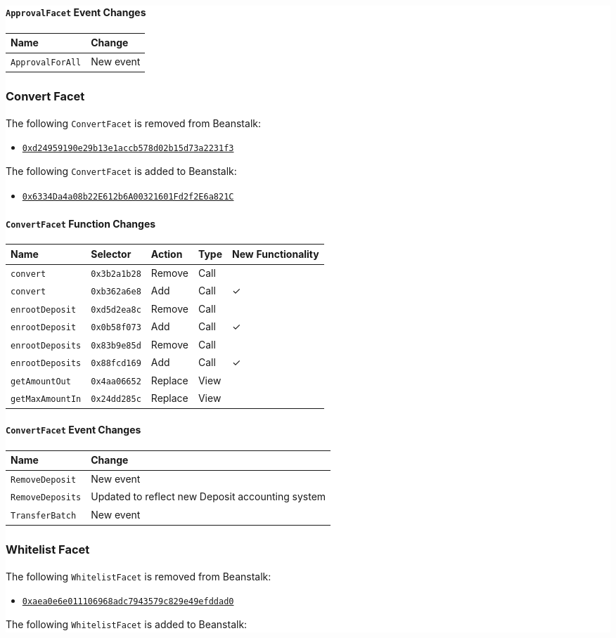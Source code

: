 #### `ApprovalFacet` Event Changes

| Name               | Change                                 |
|:-------------------|:---------------------------------------|
| `ApprovalForAll`   | New event                              |

### Convert Facet

The following `ConvertFacet` is removed from Beanstalk:

- [`0xd24959190e29b13e1accb578d02b15d73a2231f3`](https://etherscan.io/address/0xd24959190e29b13e1accb578d02b15d73a2231f3#code)

The following `ConvertFacet` is added to Beanstalk:

- [`0x6334Da4a08b22E612b6A00321601Fd2f2E6a821C`](https://etherscan.io/address/0x6334Da4a08b22E612b6A00321601Fd2f2E6a821C#code)

#### `ConvertFacet` Function Changes

| Name                  | Selector     | Action   | Type | New Functionality |
|:----------------------|:-------------|:---------|:-----|:------------------|
| `convert`             | `0x3b2a1b28` | Remove   | Call |                   |
| `convert`             | `0xb362a6e8` | Add      | Call | ✓                 |
| `enrootDeposit`       | `0xd5d2ea8c` | Remove   | Call |                   |
| `enrootDeposit`       | `0x0b58f073` | Add      | Call | ✓                 |
| `enrootDeposits`      | `0x83b9e85d` | Remove   | Call |                   |
| `enrootDeposits`      | `0x88fcd169` | Add      | Call | ✓                 |
| `getAmountOut`        | `0x4aa06652` | Replace  | View |                   |
| `getMaxAmountIn`      | `0x24dd285c` | Replace  | View |                   |

#### `ConvertFacet` Event Changes

| Name              | Change                                            |
|:------------------|:--------------------------------------------------|
| `RemoveDeposit`   | New event                                         |
| `RemoveDeposits`  | Updated to reflect new Deposit accounting system  |
| `TransferBatch`   | New event                                         |

### Whitelist Facet

The following `WhitelistFacet` is removed from Beanstalk:

- [`0xaea0e6e011106968adc7943579c829e49efddad0`](https://etherscan.io/address/0xaea0e6e011106968adc7943579c829e49efddad0#code)

The following `WhitelistFacet` is added to Beanstalk:

